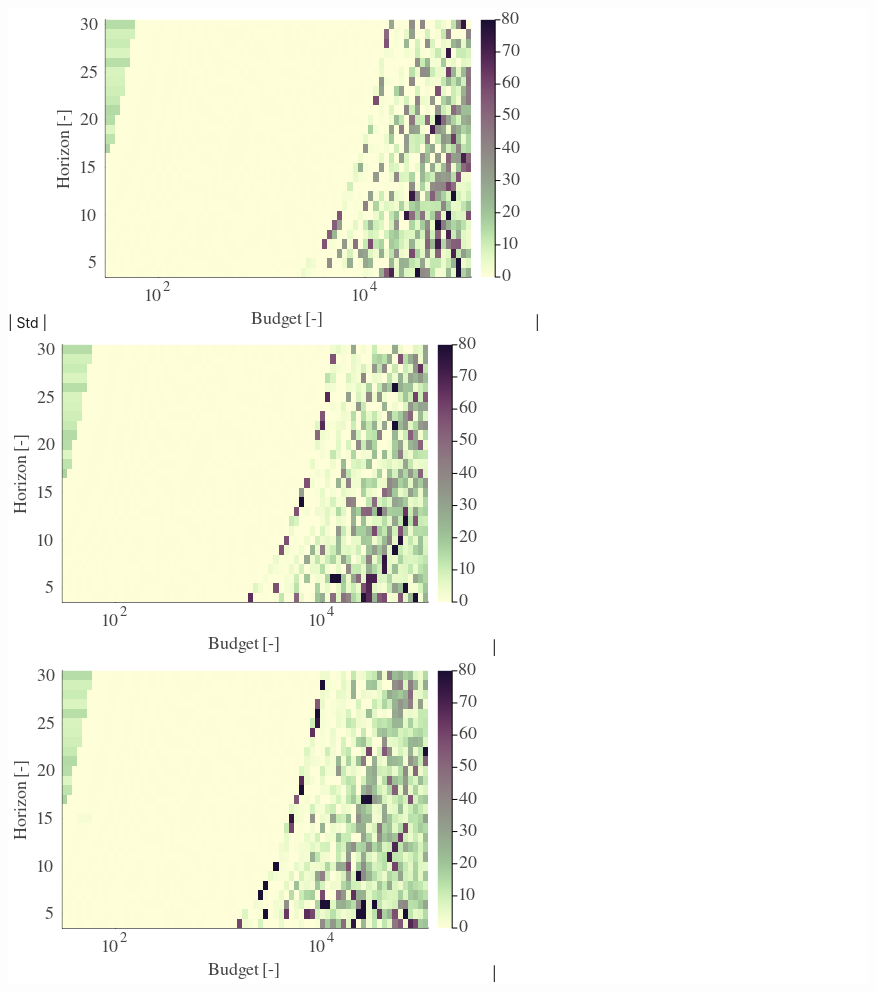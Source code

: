 | Std | ![](fig/sp_Q/std_g_0.5_cp_256.png) | ![](fig/sp_Q/std_g_0.55_cp_256.png) | ![](fig/sp_Q/std_g_0.6_cp_256.png) | 
